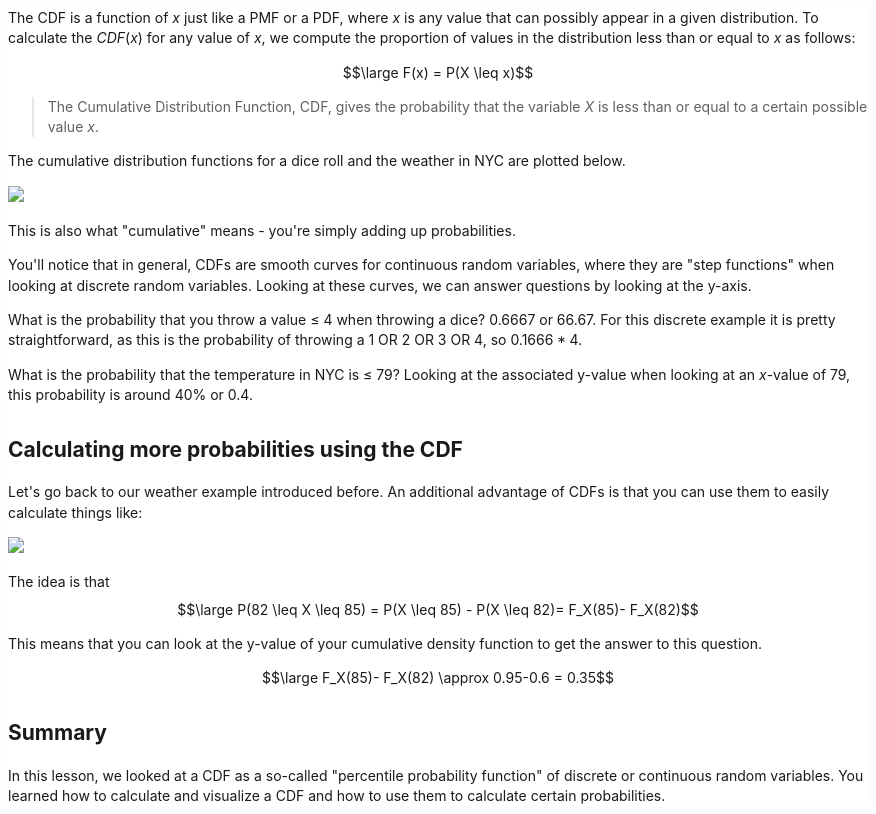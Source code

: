 The CDF is a function of $x$ just like a PMF or a PDF, where $x$ is any value that can possibly appear in a given distribution. To calculate the $CDF(x)$ for any value of $x$, we compute the proportion of values in the distribution less than or equal to $x$ as follows:

$$\large F(x) = P(X \leq x)$$

> The Cumulative Distribution Function, CDF, gives the probability that the variable $X$ is less than or equal to a certain possible value $x$. 

The cumulative distribution functions for a dice roll and the weather in NYC are plotted below.


<img src="https://curriculum-content.s3.amazonaws.com/data-science/images/cdfs_dice_nyc_2.png" width="950">

This is also what "cumulative" means - you're simply adding up probabilities.

You'll notice that in general, CDFs are smooth curves for continuous random variables, where they are "step functions" when looking at discrete random variables. Looking at these curves, we can answer questions by looking at the y-axis.


What is the probability that you throw a value $\leq$ 4 when throwing a dice? 0.6667 or 66.67. For this discrete example it is pretty straightforward, as this is the probability of throwing a 1 OR 2 OR 3 OR 4, so $0.1666 * 4$.

What is the probability that the temperature in NYC is $\leq$ 79? Looking at the associated y-value when looking at an $x$-value of 79, this probability is around $40\%$ or $0.4$.

## Calculating more probabilities using the CDF

Let's go back to our weather example introduced before. An additional advantage of CDFs is that you can use them to easily calculate things like:

<img src="https://curriculum-content.s3.amazonaws.com/data-science/images/section_temp.png" width="650">

The idea is that
$$\large P(82 \leq X \leq 85) = P(X \leq 85) - P(X \leq 82)= F_X(85)- F_X(82)$$

This means that you can look at the y-value of your cumulative density function to get the answer to this question.

$$\large F_X(85)- F_X(82)	\approx 0.95-0.6 = 0.35$$

## Summary 

In this lesson, we looked at a CDF as a so-called "percentile probability function" of discrete or continuous random variables. You learned how to calculate and visualize a CDF and how to use them to calculate certain probabilities.
